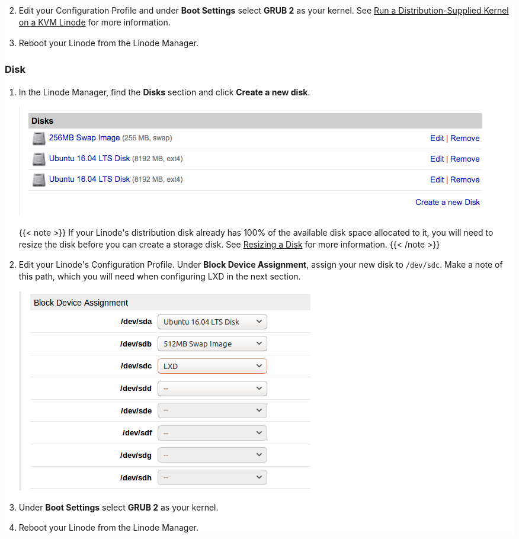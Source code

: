 2.  Edit your Configuration Profile and under **Boot Settings** select **GRUB 2** as your kernel. See [Run a Distribution-Supplied Kernel on a KVM Linode](/docs/tools-reference/custom-kernels-distros/run-a-distribution-supplied-kernel-with-kvm/) for more information.

3.  Reboot your Linode from the Linode Manager.

### Disk

1.  In the Linode Manager, find the **Disks** section and click **Create a new disk**.

    ![Create a Linode Disk](create-new-disk.png)

    {{< note >}}
If your Linode's distribution disk already has 100% of the available disk space allocated to it, you will need to resize the disk before you can create a storage disk. See [Resizing a Disk](/docs/platform/disk-images/disk-images-and-configuration-profiles/#resizing-a-disk) for more information.
{{< /note >}}

2.  Edit your Linode's Configuration Profile. Under **Block Device Assignment**, assign your new disk to `/dev/sdc`. Make a note of this path, which you will need when configuring LXD in the next section.

    ![Block Device Assignment](block-device-assignment.png "Block Device Assignment")

3.  Under **Boot Settings** select **GRUB 2** as your kernel.

4.  Reboot your Linode from the Linode Manager.
